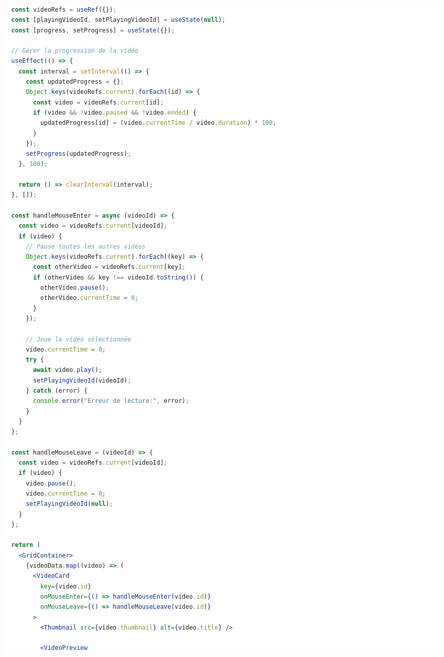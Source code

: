 ```jsx
  const videoRefs = useRef({});
  const [playingVideoId, setPlayingVideoId] = useState(null);
  const [progress, setProgress] = useState({});

  // Gérer la progression de la vidéo
  useEffect(() => {
    const interval = setInterval(() => {
      const updatedProgress = {};
      Object.keys(videoRefs.current).forEach((id) => {
        const video = videoRefs.current[id];
        if (video && !video.paused && !video.ended) {
          updatedProgress[id] = (video.currentTime / video.duration) * 100;
        }
      });
      setProgress(updatedProgress);
    }, 100);

    return () => clearInterval(interval);
  }, []);

  const handleMouseEnter = async (videoId) => {
    const video = videoRefs.current[videoId];
    if (video) {
      // Pause toutes les autres vidéos
      Object.keys(videoRefs.current).forEach((key) => {
        const otherVideo = videoRefs.current[key];
        if (otherVideo && key !== videoId.toString()) {
          otherVideo.pause();
          otherVideo.currentTime = 0;
        }
      });

      // Joue la vidéo sélectionnée
      video.currentTime = 0;
      try {
        await video.play();
        setPlayingVideoId(videoId);
      } catch (error) {
        console.error("Erreur de lecture:", error);
      }
    }
  };

  const handleMouseLeave = (videoId) => {
    const video = videoRefs.current[videoId];
    if (video) {
      video.pause();
      video.currentTime = 0;
      setPlayingVideoId(null);
    }
  };

  return (
    <GridContainer>
      {videoData.map((video) => (
        <VideoCard
          key={video.id}
          onMouseEnter={() => handleMouseEnter(video.id)}
          onMouseLeave={() => handleMouseLeave(video.id)}
        >
          <Thumbnail src={video.thumbnail} alt={video.title} />

          <VideoPreview
```